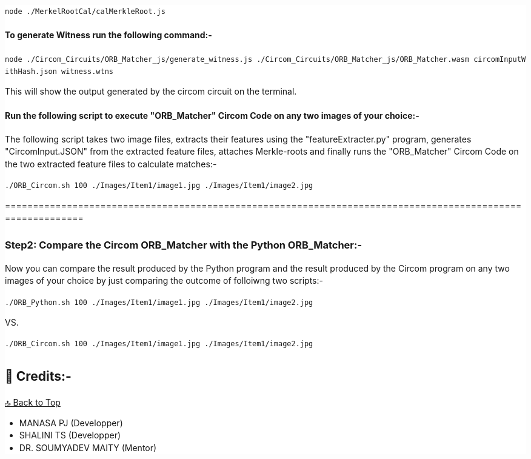 ```
node ./MerkelRootCal/calMerkleRoot.js 
```
#### To generate Witness run the following command:-
```
node ./Circom_Circuits/ORB_Matcher_js/generate_witness.js ./Circom_Circuits/ORB_Matcher_js/ORB_Matcher.wasm circomInputWithHash.json witness.wtns
```
This will show the output generated by the circom circuit on the terminal.

#### Run the following script to execute "ORB_Matcher" Circom Code on any two images of your choice:- 

The following script takes two image files, extracts their features using the "featureExtracter.py" program, generates "CircomInput.JSON" from the extracted feature files, attaches Merkle-roots and finally runs the "ORB_Matcher" Circom Code on the two extracted feature files to calculate matches:-

```
./ORB_Circom.sh 100 ./Images/Item1/image1.jpg ./Images/Item1/image2.jpg
```

==========================================================================================================

### Step2: Compare the Circom ORB_Matcher with the Python ORB_Matcher:-

Now you can compare the result produced by the Python program and the result produced by the Circom program on any two images of your choice by just comparing the outcome of folloiwng two scripts:-
```
./ORB_Python.sh 100 ./Images/Item1/image1.jpg ./Images/Item1/image2.jpg
```

VS.
```
./ORB_Circom.sh 100 ./Images/Item1/image1.jpg ./Images/Item1/image2.jpg
```

## 🙌 Credits:-

[🔝 Back to Top](#)

- MANASA PJ (Developper)
- SHALINI TS (Developper)
- DR. SOUMYADEV MAITY (Mentor)
